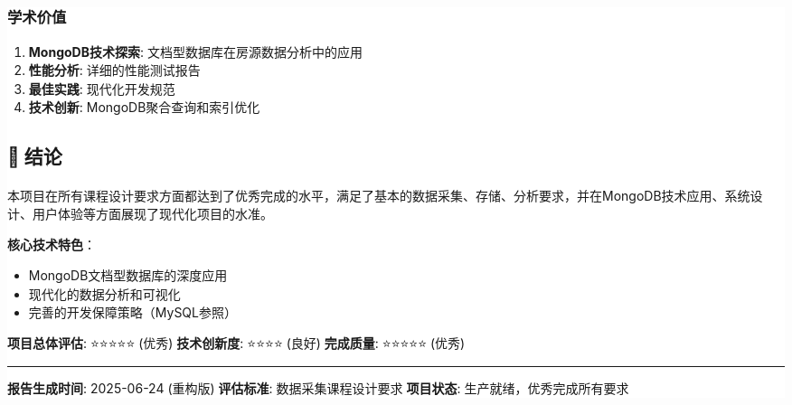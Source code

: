 ### **学术价值**
1. **MongoDB技术探索**: 文档型数据库在房源数据分析中的应用
2. **性能分析**: 详细的性能测试报告
3. **最佳实践**: 现代化开发规范
4. **技术创新**: MongoDB聚合查询和索引优化

## 🎉 结论

本项目在所有课程设计要求方面都达到了优秀完成的水平，满足了基本的数据采集、存储、分析要求，并在MongoDB技术应用、系统设计、用户体验等方面展现了现代化项目的水准。

**核心技术特色**：
- MongoDB文档型数据库的深度应用
- 现代化的数据分析和可视化
- 完善的开发保障策略（MySQL参照）

**项目总体评估**: ⭐⭐⭐⭐⭐ (优秀)
**技术创新度**: ⭐⭐⭐⭐ (良好)
**完成质量**: ⭐⭐⭐⭐⭐ (优秀)

---
**报告生成时间**: 2025-06-24 (重构版)
**评估标准**: 数据采集课程设计要求
**项目状态**: 生产就绪，优秀完成所有要求
